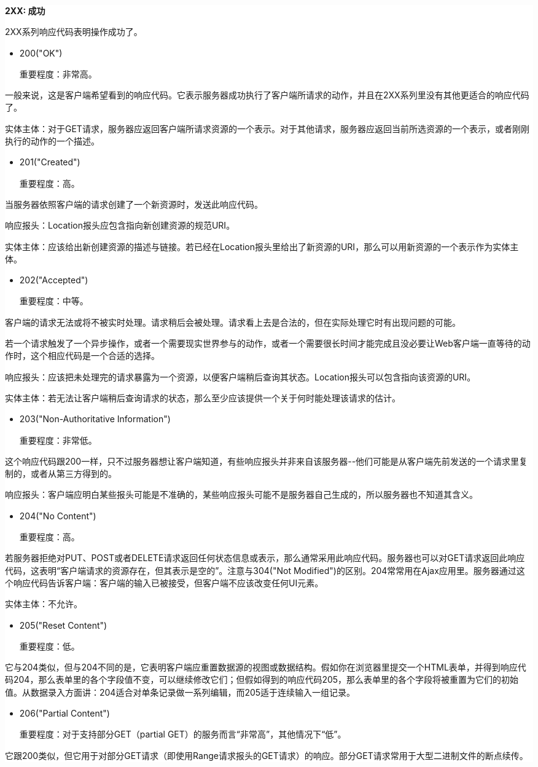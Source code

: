 

**2XX: 成功**

2XX系列响应代码表明操作成功了。

- 200("OK")

  重要程度：非常高。

一般来说，这是客户端希望看到的响应代码。它表示服务器成功执行了客户端所请求的动作，并且在2XX系列里没有其他更适合的响应代码了。

实体主体：对于GET请求，服务器应返回客户端所请求资源的一个表示。对于其他请求，服务器应返回当前所选资源的一个表示，或者刚刚执行的动作的一个描述。

- 201("Created")

  重要程度：高。

当服务器依照客户端的请求创建了一个新资源时，发送此响应代码。

响应报头：Location报头应包含指向新创建资源的规范URI。

实体主体：应该给出新创建资源的描述与链接。若已经在Location报头里给出了新资源的URI，那么可以用新资源的一个表示作为实体主体。

- 202("Accepted")

  重要程度：中等。

客户端的请求无法或将不被实时处理。请求稍后会被处理。请求看上去是合法的，但在实际处理它时有出现问题的可能。

若一个请求触发了一个异步操作，或者一个需要现实世界参与的动作，或者一个需要很长时间才能完成且没必要让Web客户端一直等待的动作时，这个相应代码是一个合适的选择。

响应报头：应该把未处理完的请求暴露为一个资源，以便客户端稍后查询其状态。Location报头可以包含指向该资源的URI。

实体主体：若无法让客户端稍后查询请求的状态，那么至少应该提供一个关于何时能处理该请求的估计。

- 203("Non-Authoritative Information")

  重要程度：非常低。

这个响应代码跟200一样，只不过服务器想让客户端知道，有些响应报头并非来自该服务器--他们可能是从客户端先前发送的一个请求里复制的，或者从第三方得到的。

响应报头：客户端应明白某些报头可能是不准确的，某些响应报头可能不是服务器自己生成的，所以服务器也不知道其含义。

- 204("No Content")

  重要程度：高。

若服务器拒绝对PUT、POST或者DELETE请求返回任何状态信息或表示，那么通常采用此响应代码。服务器也可以对GET请求返回此响应代码，这表明“客户端请求的资源存在，但其表示是空的”。注意与304("Not Modified")的区别。204常常用在Ajax应用里。服务器通过这个响应代码告诉客户端：客户端的输入已被接受，但客户端不应该改变任何UI元素。

实体主体：不允许。

- 205("Reset Content")

  重要程度：低。

它与204类似，但与204不同的是，它表明客户端应重置数据源的视图或数据结构。假如你在浏览器里提交一个HTML表单，并得到响应代码204，那么表单里的各个字段值不变，可以继续修改它们；但假如得到的响应代码205，那么表单里的各个字段将被重置为它们的初始值。从数据录入方面讲：204适合对单条记录做一系列编辑，而205适于连续输入一组记录。

- 206("Partial Content")

  重要程度：对于支持部分GET（partial GET）的服务而言“非常高”，其他情况下“低”。

它跟200类似，但它用于对部分GET请求（即使用Range请求报头的GET请求）的响应。部分GET请求常用于大型二进制文件的断点续传。
